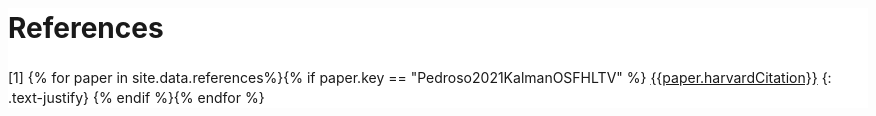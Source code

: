 

# References
[1] {% for paper in site.data.references%}{% if paper.key == "Pedroso2021KalmanOSFHLTV" %}
<a href="{{paper.url}}" target="_blank">{{paper.harvardCitation}}</a>
{: .text-justify}
{% endif %}{% endfor %}

